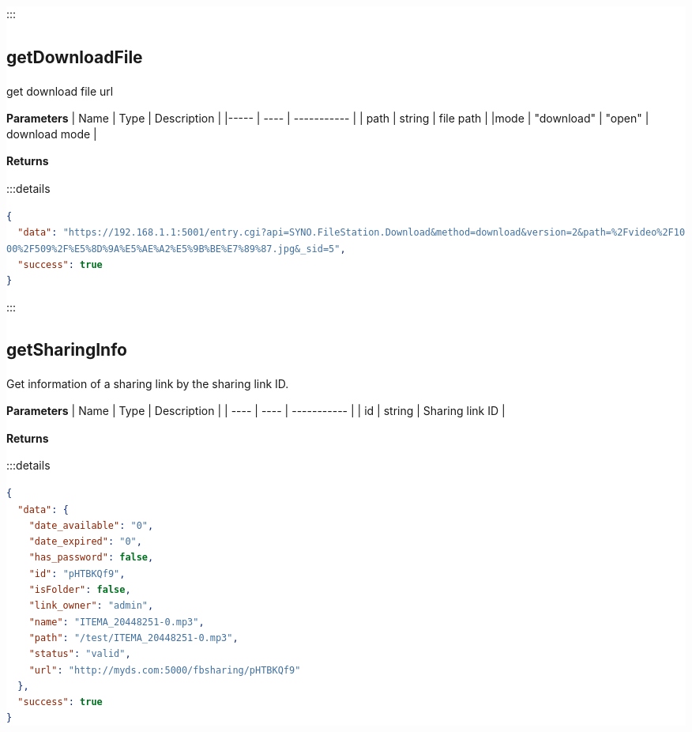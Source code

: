 :::

## getDownloadFile

get download file url

**Parameters**
| Name | Type | Description |
|----- | ---- | ----------- |
| path | string | file path |
|mode | "download" | "open" | download mode |

**Returns**

:::details

```json
{
  "data": "https://192.168.1.1:5001/entry.cgi?api=SYNO.FileStation.Download&method=download&version=2&path=%2Fvideo%2F1000%2F509%2F%E5%8D%9A%E5%AE%A2%E5%9B%BE%E7%89%87.jpg&_sid=5",
  "success": true
}
```

:::

## getSharingInfo

Get information of a sharing link by the sharing link ID.

**Parameters**
| Name | Type | Description |
| ---- | ---- | ----------- |
| id | string | Sharing link ID |

**Returns**

:::details

```json
{
  "data": {
    "date_available": "0",
    "date_expired": "0",
    "has_password": false,
    "id": "pHTBKQf9",
    "isFolder": false,
    "link_owner": "admin",
    "name": "ITEMA_20448251-0.mp3",
    "path": "/test/ITEMA_20448251-0.mp3",
    "status": "valid",
    "url": "http://myds.com:5000/fbsharing/pHTBKQf9"
  },
  "success": true
}
```

